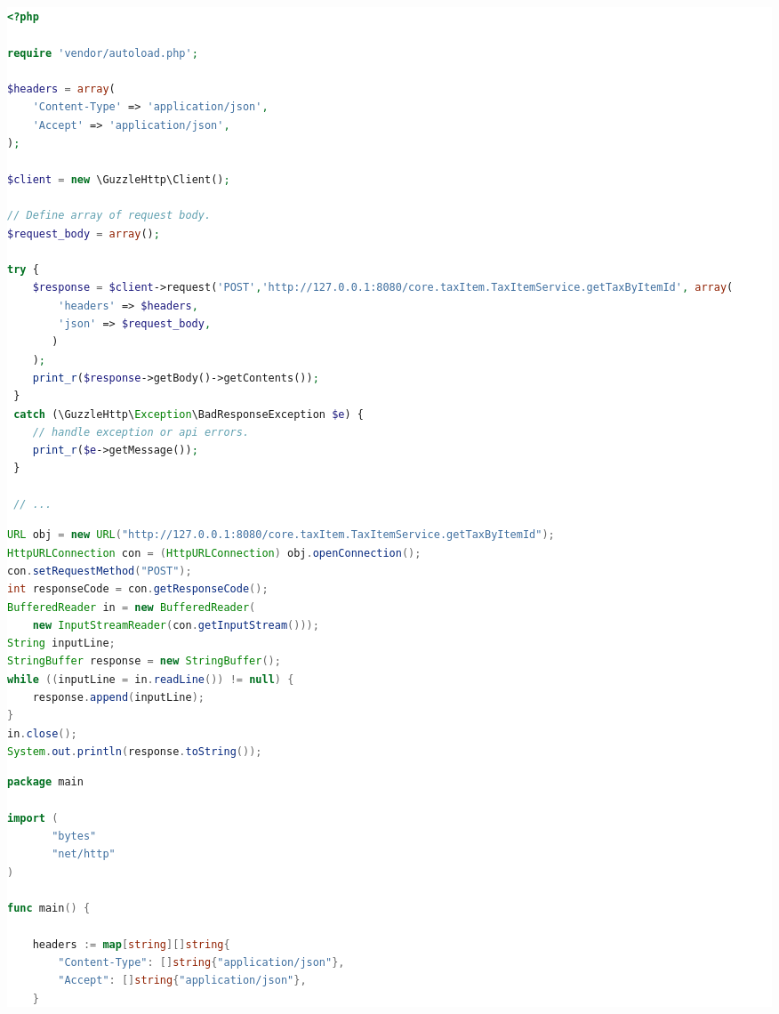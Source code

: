 ```php
<?php

require 'vendor/autoload.php';

$headers = array(
    'Content-Type' => 'application/json',
    'Accept' => 'application/json',
);

$client = new \GuzzleHttp\Client();

// Define array of request body.
$request_body = array();

try {
    $response = $client->request('POST','http://127.0.0.1:8080/core.taxItem.TaxItemService.getTaxByItemId', array(
        'headers' => $headers,
        'json' => $request_body,
       )
    );
    print_r($response->getBody()->getContents());
 }
 catch (\GuzzleHttp\Exception\BadResponseException $e) {
    // handle exception or api errors.
    print_r($e->getMessage());
 }

 // ...

```

```java
URL obj = new URL("http://127.0.0.1:8080/core.taxItem.TaxItemService.getTaxByItemId");
HttpURLConnection con = (HttpURLConnection) obj.openConnection();
con.setRequestMethod("POST");
int responseCode = con.getResponseCode();
BufferedReader in = new BufferedReader(
    new InputStreamReader(con.getInputStream()));
String inputLine;
StringBuffer response = new StringBuffer();
while ((inputLine = in.readLine()) != null) {
    response.append(inputLine);
}
in.close();
System.out.println(response.toString());

```

```go
package main

import (
       "bytes"
       "net/http"
)

func main() {

    headers := map[string][]string{
        "Content-Type": []string{"application/json"},
        "Accept": []string{"application/json"},
    }

```